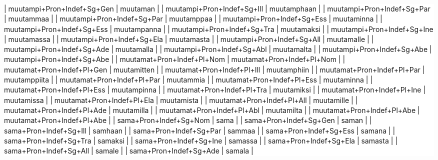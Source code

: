| muutampi+Pron+Indef+Sg+Gen  | muutaman                    |
| muutampi+Pron+Indef+Sg+Ill  | muutamphaan                 |
| muutampi+Pron+Indef+Sg+Par  | muutammaa                   |
| muutampi+Pron+Indef+Sg+Par  | muutamppaa                  |
| muutampi+Pron+Indef+Sg+Ess  | muutaminna                  |
| muutampi+Pron+Indef+Sg+Ess  | muutampanna                 |
| muutampi+Pron+Indef+Sg+Tra  | muutamaksi                  |
| muutampi+Pron+Indef+Sg+Ine  | muutamassa                  |
| muutampi+Pron+Indef+Sg+Ela  | muutamasta                  |
| muutampi+Pron+Indef+Sg+All  | muutamalle                  |
| muutampi+Pron+Indef+Sg+Ade  | muutamalla                  |
| muutampi+Pron+Indef+Sg+Abl  | muutamalta                  |
| muutampi+Pron+Indef+Sg+Abe  | muutampi+Pron+Indef+Sg+Abe  |
| muutamat+Pron+Indef+Pl+Nom  | muutamat+Pron+Indef+Pl+Nom  |
| muutamat+Pron+Indef+Pl+Gen  | muutamitten                 |
| muutamat+Pron+Indef+Pl+Ill  | muutamphiin                 |
| muutamat+Pron+Indef+Pl+Par  | muutamppiita                |
| muutamat+Pron+Indef+Pl+Par  | muutammia                   |
| muutamat+Pron+Indef+Pl+Ess  | muutaminna                  |
| muutamat+Pron+Indef+Pl+Ess  | muutampinna                 |
| muutamat+Pron+Indef+Pl+Tra  | muutamiksi                  |
| muutamat+Pron+Indef+Pl+Ine  | muutamissa                  |
| muutamat+Pron+Indef+Pl+Ela  | muutamista                  |
| muutamat+Pron+Indef+Pl+All  | muutamille                  |
| muutamat+Pron+Indef+Pl+Ade  | muutamilla                  |
| muutamat+Pron+Indef+Pl+Abl  | muutamilta                  |
| muutamat+Pron+Indef+Pl+Abe  | muutamat+Pron+Indef+Pl+Abe  |
| sama+Pron+Indef+Sg+Nom      | sama                        |
| sama+Pron+Indef+Sg+Gen      | saman                       |
| sama+Pron+Indef+Sg+Ill      | samhaan                     |
| sama+Pron+Indef+Sg+Par      | sammaa                      |
| sama+Pron+Indef+Sg+Ess      | samana                      |
| sama+Pron+Indef+Sg+Tra      | samaksi                     |
| sama+Pron+Indef+Sg+Ine      | samassa                     |
| sama+Pron+Indef+Sg+Ela      | samasta                     |
| sama+Pron+Indef+Sg+All      | samale                      |
| sama+Pron+Indef+Sg+Ade      | samala                      |